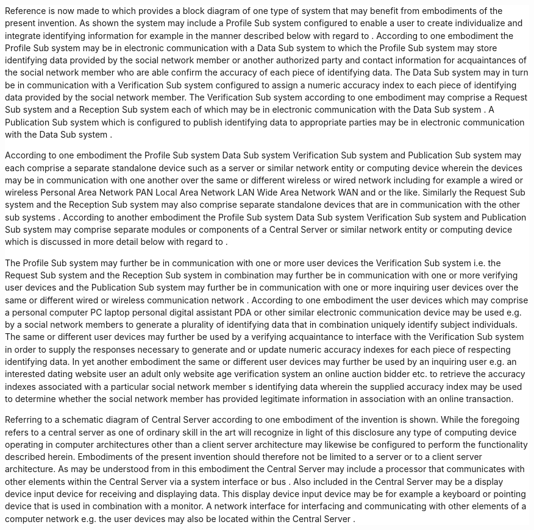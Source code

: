 Reference is now made to which provides a block diagram of one type of system that may benefit from embodiments of the present invention. As shown the system may include a Profile Sub system configured to enable a user to create individualize and integrate identifying information for example in the manner described below with regard to . According to one embodiment the Profile Sub system may be in electronic communication with a Data Sub system to which the Profile Sub system may store identifying data provided by the social network member or another authorized party and contact information for acquaintances of the social network member who are able confirm the accuracy of each piece of identifying data. The Data Sub system may in turn be in communication with a Verification Sub system configured to assign a numeric accuracy index to each piece of identifying data provided by the social network member. The Verification Sub system according to one embodiment may comprise a Request Sub system and a Reception Sub system each of which may be in electronic communication with the Data Sub system . A Publication Sub system which is configured to publish identifying data to appropriate parties may be in electronic communication with the Data Sub system .

According to one embodiment the Profile Sub system Data Sub system Verification Sub system and Publication Sub system may each comprise a separate standalone device such as a server or similar network entity or computing device wherein the devices may be in communication with one another over the same or different wireless or wired network including for example a wired or wireless Personal Area Network PAN Local Area Network LAN Wide Area Network WAN and or the like. Similarly the Request Sub system and the Reception Sub system may also comprise separate standalone devices that are in communication with the other sub systems . According to another embodiment the Profile Sub system Data Sub system Verification Sub system and Publication Sub system may comprise separate modules or components of a Central Server or similar network entity or computing device which is discussed in more detail below with regard to .

The Profile Sub system may further be in communication with one or more user devices the Verification Sub system i.e. the Request Sub system and the Reception Sub system in combination may further be in communication with one or more verifying user devices and the Publication Sub system may further be in communication with one or more inquiring user devices over the same or different wired or wireless communication network . According to one embodiment the user devices which may comprise a personal computer PC laptop personal digital assistant PDA or other similar electronic communication device may be used e.g. by a social network members to generate a plurality of identifying data that in combination uniquely identify subject individuals. The same or different user devices may further be used by a verifying acquaintance to interface with the Verification Sub system in order to supply the responses necessary to generate and or update numeric accuracy indexes for each piece of respecting identifying data. In yet another embodiment the same or different user devices may further be used by an inquiring user e.g. an interested dating website user an adult only website age verification system an online auction bidder etc. to retrieve the accuracy indexes associated with a particular social network member s identifying data wherein the supplied accuracy index may be used to determine whether the social network member has provided legitimate information in association with an online transaction.

Referring to a schematic diagram of Central Server according to one embodiment of the invention is shown. While the foregoing refers to a central server as one of ordinary skill in the art will recognize in light of this disclosure any type of computing device operating in computer architectures other than a client server architecture may likewise be configured to perform the functionality described herein. Embodiments of the present invention should therefore not be limited to a server or to a client server architecture. As may be understood from in this embodiment the Central Server may include a processor that communicates with other elements within the Central Server via a system interface or bus . Also included in the Central Server may be a display device input device for receiving and displaying data. This display device input device may be for example a keyboard or pointing device that is used in combination with a monitor. A network interface for interfacing and communicating with other elements of a computer network e.g. the user devices may also be located within the Central Server .
